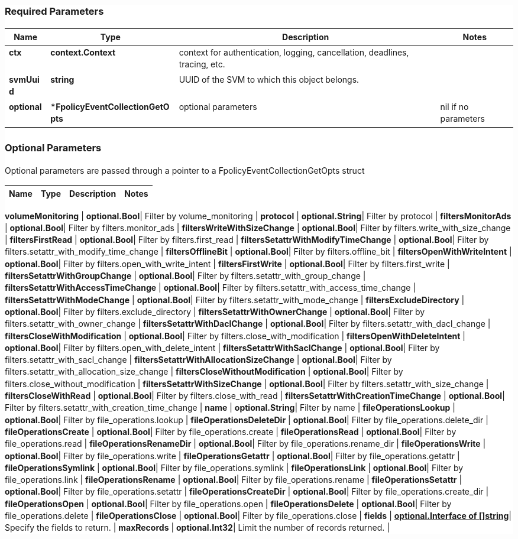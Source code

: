 ### Required Parameters

Name | Type | Description  | Notes
------------- | ------------- | ------------- | -------------
 **ctx** | **context.Context** | context for authentication, logging, cancellation, deadlines, tracing, etc.
  **svmUuid** | **string**| UUID of the SVM to which this object belongs. | 
 **optional** | ***FpolicyEventCollectionGetOpts** | optional parameters | nil if no parameters

### Optional Parameters
Optional parameters are passed through a pointer to a FpolicyEventCollectionGetOpts struct

Name | Type | Description  | Notes
------------- | ------------- | ------------- | -------------

 **volumeMonitoring** | **optional.Bool**| Filter by volume_monitoring | 
 **protocol** | **optional.String**| Filter by protocol | 
 **filtersMonitorAds** | **optional.Bool**| Filter by filters.monitor_ads | 
 **filtersWriteWithSizeChange** | **optional.Bool**| Filter by filters.write_with_size_change | 
 **filtersFirstRead** | **optional.Bool**| Filter by filters.first_read | 
 **filtersSetattrWithModifyTimeChange** | **optional.Bool**| Filter by filters.setattr_with_modify_time_change | 
 **filtersOfflineBit** | **optional.Bool**| Filter by filters.offline_bit | 
 **filtersOpenWithWriteIntent** | **optional.Bool**| Filter by filters.open_with_write_intent | 
 **filtersFirstWrite** | **optional.Bool**| Filter by filters.first_write | 
 **filtersSetattrWithGroupChange** | **optional.Bool**| Filter by filters.setattr_with_group_change | 
 **filtersSetattrWithAccessTimeChange** | **optional.Bool**| Filter by filters.setattr_with_access_time_change | 
 **filtersSetattrWithModeChange** | **optional.Bool**| Filter by filters.setattr_with_mode_change | 
 **filtersExcludeDirectory** | **optional.Bool**| Filter by filters.exclude_directory | 
 **filtersSetattrWithOwnerChange** | **optional.Bool**| Filter by filters.setattr_with_owner_change | 
 **filtersSetattrWithDaclChange** | **optional.Bool**| Filter by filters.setattr_with_dacl_change | 
 **filtersCloseWithModification** | **optional.Bool**| Filter by filters.close_with_modification | 
 **filtersOpenWithDeleteIntent** | **optional.Bool**| Filter by filters.open_with_delete_intent | 
 **filtersSetattrWithSaclChange** | **optional.Bool**| Filter by filters.setattr_with_sacl_change | 
 **filtersSetattrWithAllocationSizeChange** | **optional.Bool**| Filter by filters.setattr_with_allocation_size_change | 
 **filtersCloseWithoutModification** | **optional.Bool**| Filter by filters.close_without_modification | 
 **filtersSetattrWithSizeChange** | **optional.Bool**| Filter by filters.setattr_with_size_change | 
 **filtersCloseWithRead** | **optional.Bool**| Filter by filters.close_with_read | 
 **filtersSetattrWithCreationTimeChange** | **optional.Bool**| Filter by filters.setattr_with_creation_time_change | 
 **name** | **optional.String**| Filter by name | 
 **fileOperationsLookup** | **optional.Bool**| Filter by file_operations.lookup | 
 **fileOperationsDeleteDir** | **optional.Bool**| Filter by file_operations.delete_dir | 
 **fileOperationsCreate** | **optional.Bool**| Filter by file_operations.create | 
 **fileOperationsRead** | **optional.Bool**| Filter by file_operations.read | 
 **fileOperationsRenameDir** | **optional.Bool**| Filter by file_operations.rename_dir | 
 **fileOperationsWrite** | **optional.Bool**| Filter by file_operations.write | 
 **fileOperationsGetattr** | **optional.Bool**| Filter by file_operations.getattr | 
 **fileOperationsSymlink** | **optional.Bool**| Filter by file_operations.symlink | 
 **fileOperationsLink** | **optional.Bool**| Filter by file_operations.link | 
 **fileOperationsRename** | **optional.Bool**| Filter by file_operations.rename | 
 **fileOperationsSetattr** | **optional.Bool**| Filter by file_operations.setattr | 
 **fileOperationsCreateDir** | **optional.Bool**| Filter by file_operations.create_dir | 
 **fileOperationsOpen** | **optional.Bool**| Filter by file_operations.open | 
 **fileOperationsDelete** | **optional.Bool**| Filter by file_operations.delete | 
 **fileOperationsClose** | **optional.Bool**| Filter by file_operations.close | 
 **fields** | [**optional.Interface of []string**](string.md)| Specify the fields to return. | 
 **maxRecords** | **optional.Int32**| Limit the number of records returned. | 